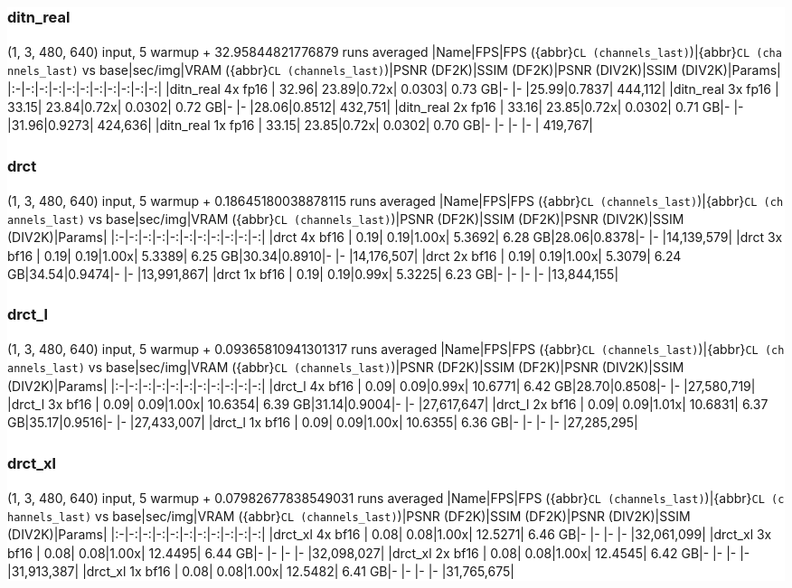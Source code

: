 ### ditn_real
(1, 3, 480, 640) input, 5 warmup + 32.95844821776879 runs averaged
|Name|FPS|FPS ({abbr}`CL (channels_last)`)|{abbr}`CL (channels_last)` vs base|sec/img|VRAM ({abbr}`CL (channels_last)`)|PSNR (DF2K)|SSIM (DF2K)|PSNR (DIV2K)|SSIM (DIV2K)|Params|
|:-|-:|-:|-:|-:|-:|-:|-:|-:|-:|-:|
|ditn_real  4x fp16                 |   32.96|   23.89|0.72x|  0.0303|    0.73 GB|-    |-     |25.99|0.7837|   444,112|
|ditn_real  3x fp16                 |   33.15|   23.84|0.72x|  0.0302|    0.72 GB|-    |-     |28.06|0.8512|   432,751|
|ditn_real  2x fp16                 |   33.16|   23.85|0.72x|  0.0302|    0.71 GB|-    |-     |31.96|0.9273|   424,636|
|ditn_real  1x fp16                 |   33.15|   23.85|0.72x|  0.0302|    0.70 GB|-    |-     |-    |-     |   419,767|

### drct
(1, 3, 480, 640) input, 5 warmup + 0.18645180038878115 runs averaged
|Name|FPS|FPS ({abbr}`CL (channels_last)`)|{abbr}`CL (channels_last)` vs base|sec/img|VRAM ({abbr}`CL (channels_last)`)|PSNR (DF2K)|SSIM (DF2K)|PSNR (DIV2K)|SSIM (DIV2K)|Params|
|:-|-:|-:|-:|-:|-:|-:|-:|-:|-:|-:|
|drct  4x bf16                      |    0.19|    0.19|1.00x|  5.3692|    6.28 GB|28.06|0.8378|-    |-     |14,139,579|
|drct  3x bf16                      |    0.19|    0.19|1.00x|  5.3389|    6.25 GB|30.34|0.8910|-    |-     |14,176,507|
|drct  2x bf16                      |    0.19|    0.19|1.00x|  5.3079|    6.24 GB|34.54|0.9474|-    |-     |13,991,867|
|drct  1x bf16                      |    0.19|    0.19|0.99x|  5.3225|    6.23 GB|-    |-     |-    |-     |13,844,155|

### drct_l
(1, 3, 480, 640) input, 5 warmup + 0.09365810941301317 runs averaged
|Name|FPS|FPS ({abbr}`CL (channels_last)`)|{abbr}`CL (channels_last)` vs base|sec/img|VRAM ({abbr}`CL (channels_last)`)|PSNR (DF2K)|SSIM (DF2K)|PSNR (DIV2K)|SSIM (DIV2K)|Params|
|:-|-:|-:|-:|-:|-:|-:|-:|-:|-:|-:|
|drct_l  4x bf16                    |    0.09|    0.09|0.99x| 10.6771|    6.42 GB|28.70|0.8508|-    |-     |27,580,719|
|drct_l  3x bf16                    |    0.09|    0.09|1.00x| 10.6354|    6.39 GB|31.14|0.9004|-    |-     |27,617,647|
|drct_l  2x bf16                    |    0.09|    0.09|1.01x| 10.6831|    6.37 GB|35.17|0.9516|-    |-     |27,433,007|
|drct_l  1x bf16                    |    0.09|    0.09|1.00x| 10.6355|    6.36 GB|-    |-     |-    |-     |27,285,295|

### drct_xl
(1, 3, 480, 640) input, 5 warmup + 0.07982677838549031 runs averaged
|Name|FPS|FPS ({abbr}`CL (channels_last)`)|{abbr}`CL (channels_last)` vs base|sec/img|VRAM ({abbr}`CL (channels_last)`)|PSNR (DF2K)|SSIM (DF2K)|PSNR (DIV2K)|SSIM (DIV2K)|Params|
|:-|-:|-:|-:|-:|-:|-:|-:|-:|-:|-:|
|drct_xl  4x bf16                   |    0.08|    0.08|1.00x| 12.5271|    6.46 GB|-    |-     |-    |-     |32,061,099|
|drct_xl  3x bf16                   |    0.08|    0.08|1.00x| 12.4495|    6.44 GB|-    |-     |-    |-     |32,098,027|
|drct_xl  2x bf16                   |    0.08|    0.08|1.00x| 12.4545|    6.42 GB|-    |-     |-    |-     |31,913,387|
|drct_xl  1x bf16                   |    0.08|    0.08|1.00x| 12.5482|    6.41 GB|-    |-     |-    |-     |31,765,675|
